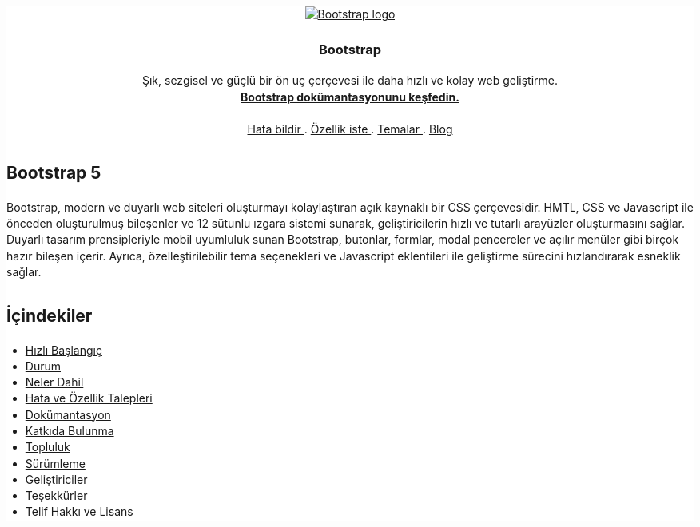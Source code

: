 <p align="center">
<a href="https://getbootstrap.com">
<img src="https://getbootstrap.com/docs/5.3/assets/brand/bootstrap-logo-shadow.png" alt="Bootstrap logo" width="200" height="165">
</a>
</p>

<h3 align="center">Bootstrap</h3>

<p align="center">
    Şık, sezgisel ve güçlü bir ön uç çerçevesi ile daha hızlı ve kolay web geliştirme.
    <br>
    <a href="https://getbootstrap.com/docs/5.3">
        <strong>Bootstrap dokümantasyonunu keşfedin.</strong>
    </a>
    <br>
    <br>
    <a href="https://github.com/twbs/bootstrap/issues/new?assignees=-&labels=bug&template=bug_report.yml">
        Hata bildir
    </a>
    .
    <a href="https://github.com/twbs/bootstrap/issues/new?assignees=&labels=feature&template=feature_request.yml">
        Özellik iste
    </a>
    .
    <a href="https://themes.getbootstrap.com/">
        Temalar
    </a>
    .
    <a href="https://blog.getbootstrap.com">
        Blog
    </a>
</p>

## Bootstrap 5

Bootstrap, modern ve duyarlı web siteleri oluşturmayı kolaylaştıran açık kaynaklı bir CSS çerçevesidir. HMTL, CSS ve Javascript ile önceden oluşturulmuş bileşenler ve 12 sütunlu ızgara sistemi sunarak, geliştiricilerin hızlı ve tutarlı arayüzler oluşturmasını sağlar. Duyarlı tasarım prensipleriyle mobil uyumluluk sunan Bootstrap, butonlar, formlar, modal pencereler ve açılır menüler gibi birçok hazır bileşen içerir. Ayrıca, özelleştirilebilir tema seçenekleri ve Javascript eklentileri ile geliştirme sürecini hızlandırarak esneklik sağlar.

## İçindekiler

- [Hızlı Başlangıç](#hızlı-başlangıç)
- [Durum](#durum)
- [Neler Dahil](#neler-dahil)
- [Hata ve Özellik Talepleri](#hata-ve-özellik-talepleri)
- [Dokümantasyon](#dokümantasyon)
- [Katkıda Bulunma](#katkıda-bulunma)
- [Topluluk](#topluluk)
- [Sürümleme](#sürümleme)
- [Geliştiriciler](#geliştiriciler)
- [Teşekkürler](#teşekkürler)
- [Telif Hakkı ve Lisans](#telif-hakkı-ve-lisans)

